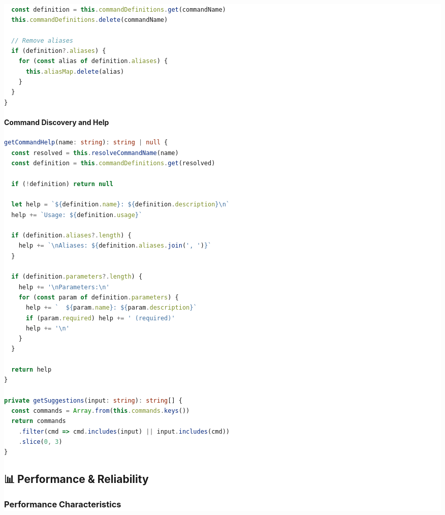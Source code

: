 ```typescript
  const definition = this.commandDefinitions.get(commandName)
  this.commandDefinitions.delete(commandName)
  
  // Remove aliases
  if (definition?.aliases) {
    for (const alias of definition.aliases) {
      this.aliasMap.delete(alias)
    }
  }
}
```

#### Command Discovery and Help
```typescript
getCommandHelp(name: string): string | null {
  const resolved = this.resolveCommandName(name)
  const definition = this.commandDefinitions.get(resolved)
  
  if (!definition) return null
  
  let help = `${definition.name}: ${definition.description}\n`
  help += `Usage: ${definition.usage}`
  
  if (definition.aliases?.length) {
    help += `\nAliases: ${definition.aliases.join(', ')}`
  }
  
  if (definition.parameters?.length) {
    help += '\nParameters:\n'
    for (const param of definition.parameters) {
      help += `  ${param.name}: ${param.description}`
      if (param.required) help += ' (required)'
      help += '\n'
    }
  }
  
  return help
}

private getSuggestions(input: string): string[] {
  const commands = Array.from(this.commands.keys())
  return commands
    .filter(cmd => cmd.includes(input) || input.includes(cmd))
    .slice(0, 3)
}
```

## 📊 Performance & Reliability

### Performance Characteristics
